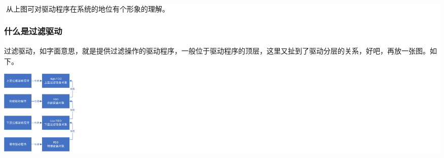 

​		从上图可对驱动程序在系统的地位有个形象的理解。

### 什么是过滤驱动

​		过滤驱动，如字面意思，就是提供过滤操作的驱动程序，一般位于驱动程序的顶层，这里又扯到了驱动分层的关系，好吧，再放一张图。如下。

<img src="MiniFilter.assets/DeviceHierachy.png" alt="DeviceHierachy" style="zoom:15%;" />
